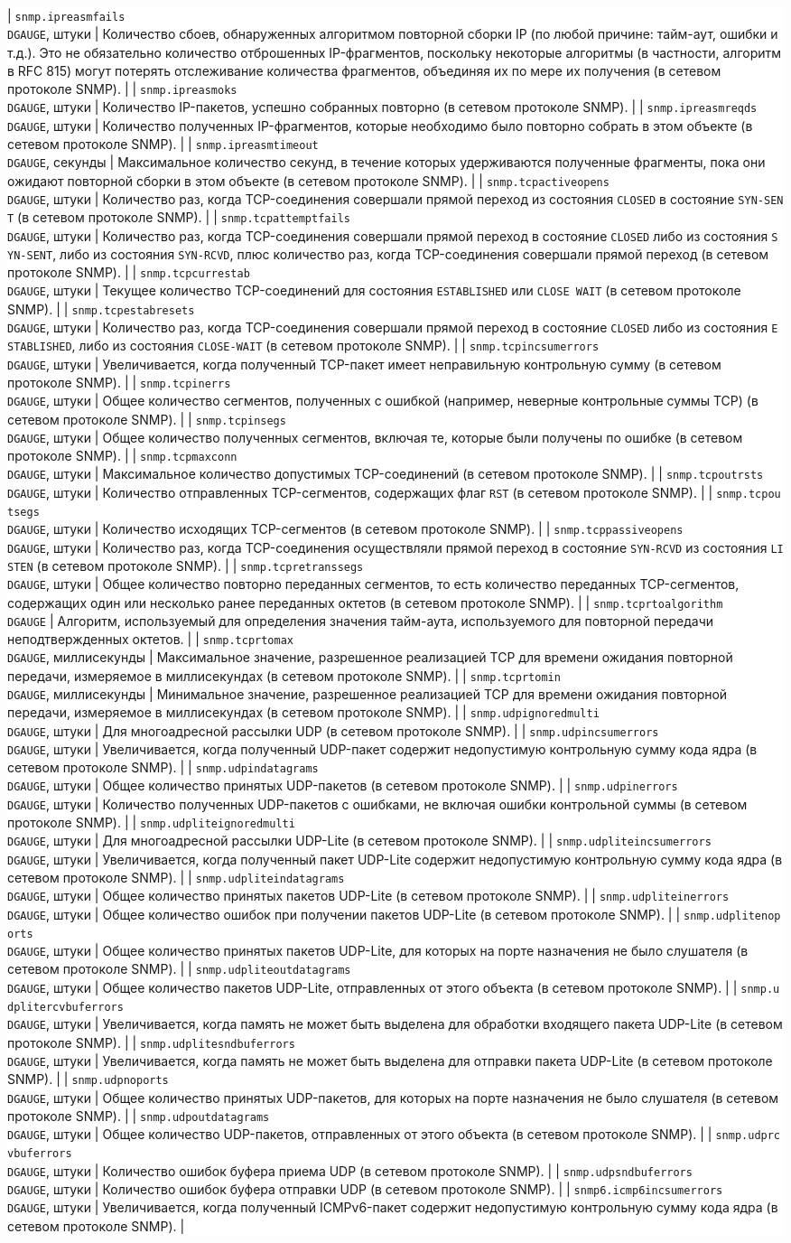| `snmp.ipreasmfails`<br/>`DGAUGE`, штуки | Количество сбоев, обнаруженных алгоритмом повторной сборки IP (по любой причине: тайм-аут, ошибки и т.д.). Это не обязательно количество отброшенных IP-фрагментов, поскольку некоторые алгоритмы (в частности, алгоритм в RFC 815) могут потерять отслеживание количества фрагментов, объединяя их по мере их получения (в сетевом протоколе SNMP). |
| `snmp.ipreasmoks`<br/>`DGAUGE`, штуки | Количество IP-пакетов, успешно собранных повторно (в сетевом протоколе SNMP). |
| `snmp.ipreasmreqds`<br/>`DGAUGE`, штуки | Количество полученных IP-фрагментов, которые необходимо было повторно собрать в этом объекте (в сетевом протоколе SNMP). |
| `snmp.ipreasmtimeout`<br/>`DGAUGE`, секунды | Максимальное количество секунд, в течение которых удерживаются полученные фрагменты, пока они ожидают повторной сборки в этом объекте (в сетевом протоколе SNMP). |
| `snmp.tcpactiveopens`<br/>`DGAUGE`, штуки | Количество раз, когда TCP-соединения совершали прямой переход из состояния `CLOSED` в состояние `SYN-SENT` (в сетевом протоколе SNMP). |
| `snmp.tcpattemptfails`<br/>`DGAUGE`, штуки | Количество раз, когда TCP-соединения совершали прямой переход в состояние `CLOSED` либо из состояния `SYN-SENT`, либо из состояния `SYN-RCVD`, плюс количество раз, когда TCP-соединения совершали прямой переход (в сетевом протоколе SNMP). |
| `snmp.tcpcurrestab`<br/>`DGAUGE`, штуки | Текущее количество TCP-соединений для состояния `ESTABLISHED` или `CLOSE WAIT` (в сетевом протоколе SNMP). |
| `snmp.tcpestabresets`<br/>`DGAUGE`, штуки | Количество раз, когда TCP-соединения совершали прямой переход в состояние `CLOSED` либо из состояния `ESTABLISHED`, либо из состояния `CLOSE-WAIT` (в сетевом протоколе SNMP). |
| `snmp.tcpincsumerrors`<br/>`DGAUGE`, штуки | Увеличивается, когда полученный TCP-пакет имеет неправильную контрольную сумму (в сетевом протоколе SNMP). |
| `snmp.tcpinerrs`<br/>`DGAUGE`, штуки | Общее количество сегментов, полученных с ошибкой (например, неверные контрольные суммы TCP) (в сетевом протоколе SNMP). |
| `snmp.tcpinsegs`<br/>`DGAUGE`, штуки | Общее количество полученных сегментов, включая те, которые были получены по ошибке (в сетевом протоколе SNMP). |
| `snmp.tcpmaxconn`<br/>`DGAUGE`, штуки | Максимальное количество допустимых TCP-соединений (в сетевом протоколе SNMP). |
| `snmp.tcpoutrsts`<br/>`DGAUGE`, штуки | Количество отправленных TCP-сегментов, содержащих флаг `RST` (в сетевом протоколе SNMP). |
| `snmp.tcpoutsegs`<br/>`DGAUGE`, штуки | Количество исходящих TCP-сегментов (в сетевом протоколе SNMP). |
| `snmp.tcppassiveopens`<br/>`DGAUGE`, штуки | Количество раз, когда TCP-соединения осуществляли прямой переход в состояние `SYN-RCVD` из состояния `LISTEN` (в сетевом протоколе SNMP). |
| `snmp.tcpretranssegs`<br/>`DGAUGE`, штуки | Общее количество повторно переданных сегментов, то есть количество переданных TCP-сегментов, содержащих один или несколько ранее переданных октетов (в сетевом протоколе SNMP). |
| `snmp.tcprtoalgorithm`<br/>`DGAUGE` | Алгоритм, используемый для определения значения тайм-аута, используемого для повторной передачи неподтвержденных октетов. |
| `snmp.tcprtomax`<br/>`DGAUGE`, миллисекунды | Максимальное значение, разрешенное реализацией TCP для времени ожидания повторной передачи, измеряемое в миллисекундах (в сетевом протоколе SNMP). |
| `snmp.tcprtomin`<br/>`DGAUGE`, миллисекунды | Минимальное значение, разрешенное реализацией TCP для времени ожидания повторной передачи, измеряемое в миллисекундах (в сетевом протоколе SNMP). |
| `snmp.udpignoredmulti`<br/>`DGAUGE`, штуки | Для многоадресной рассылки UDP (в сетевом протоколе SNMP). |
| `snmp.udpincsumerrors`<br/>`DGAUGE`, штуки | Увеличивается, когда полученный UDP-пакет содержит недопустимую контрольную сумму кода ядра (в сетевом протоколе SNMP). |
| `snmp.udpindatagrams`<br/>`DGAUGE`, штуки | Общее количество принятых UDP-пакетов (в сетевом протоколе SNMP). |
| `snmp.udpinerrors`<br/>`DGAUGE`, штуки | Количество полученных UDP-пакетов с ошибками, не включая ошибки контрольной суммы (в сетевом протоколе SNMP). |
| `snmp.udpliteignoredmulti`<br/>`DGAUGE`, штуки | Для многоадресной рассылки UDP-Lite (в сетевом протоколе SNMP). |
| `snmp.udpliteincsumerrors`<br/>`DGAUGE`, штуки | Увеличивается, когда полученный пакет UDP-Lite содержит недопустимую контрольную сумму кода ядра (в сетевом протоколе SNMP). |
| `snmp.udpliteindatagrams`<br/>`DGAUGE`, штуки | Общее количество принятых пакетов UDP-Lite (в сетевом протоколе SNMP). |
| `snmp.udpliteinerrors`<br/>`DGAUGE`, штуки | Общее количество ошибок при получении пакетов UDP-Lite (в сетевом протоколе SNMP). |
| `snmp.udplitenoports`<br/>`DGAUGE`, штуки | Общее количество принятых пакетов UDP-Lite, для которых на порте назначения не было слушателя (в сетевом протоколе SNMP). |
| `snmp.udpliteoutdatagrams`<br/>`DGAUGE`, штуки | Общее количество пакетов UDP-Lite, отправленных от этого объекта (в сетевом протоколе SNMP). |
| `snmp.udplitercvbuferrors`<br/>`DGAUGE`, штуки | Увеличивается, когда память не может быть выделена для обработки входящего пакета UDP-Lite (в сетевом протоколе SNMP). |
| `snmp.udplitesndbuferrors`<br/>`DGAUGE`, штуки | Увеличивается, когда память не может быть выделена для отправки пакета UDP-Lite (в сетевом протоколе SNMP). |
| `snmp.udpnoports`<br/>`DGAUGE`, штуки | Общее количество принятых UDP-пакетов, для которых на порте назначения не было слушателя (в сетевом протоколе SNMP). |
| `snmp.udpoutdatagrams`<br/>`DGAUGE`, штуки | Общее количество UDP-пакетов, отправленных от этого объекта (в сетевом протоколе SNMP). |
| `snmp.udprcvbuferrors`<br/>`DGAUGE`, штуки | Количество ошибок буфера приема UDP (в сетевом протоколе SNMP). |
| `snmp.udpsndbuferrors`<br/>`DGAUGE`, штуки | Количество ошибок буфера отправки UDP (в сетевом протоколе SNMP). |
| `snmp6.icmp6incsumerrors`<br/>`DGAUGE`, штуки | Увеличивается, когда полученный ICMPv6-пакет содержит недопустимую контрольную сумму кода ядра (в сетевом протоколе SNMP). |